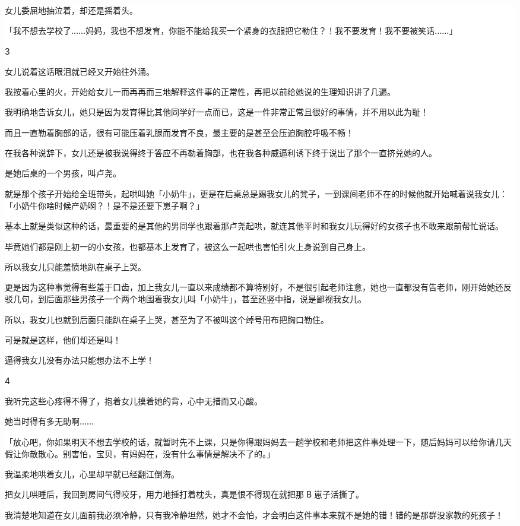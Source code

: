 
女儿委屈地抽泣着，却还是摇着头。


「我不想去学校了……妈妈，我也不想发育，你能不能给我买一个紧身的衣服把它勒住？！我不要发育！我不要被笑话……」


3


女儿说着这话眼泪就已经又开始往外涌。


我按着心里的火，开始给女儿一而再再而三地解释这件事的正常性，再把以前给她说的生理知识讲了几遍。


我明确地告诉女儿，她只是因为发育得比其他同学好一点而已，这是一件非常正常且很好的事情，并不用以此为耻！


而且一直勒着胸部的话，很有可能压着乳腺而发育不良，最主要的是甚至会压迫胸腔呼吸不畅！


在我各种说辞下，女儿还是被我说得终于答应不再勒着胸部，也在我各种威逼利诱下终于说出了那个一直挤兑她的人。


是她后桌的一个男孩，叫卢尧。


就是那个孩子开始给全班带头，起哄叫她「小奶牛」，更是在后桌总是踢我女儿的凳子，一到课间老师不在的时候他就开始喊着说我女儿：「小奶牛你啥时候产奶啊？！是不是还要下崽子啊？」


基本上就是类似这种的话，最重要的是其他的男同学也跟着那卢尧起哄，就连其他平时和我女儿玩得好的女孩子也不敢来跟前帮忙说话。


毕竟她们都是刚上初一的小女孩，也都基本上发育了，被这么一起哄也害怕引火上身说到自己身上。


所以我女儿只能羞愤地趴在桌子上哭。


更是因为这种事觉得有些羞于口齿，加上我女儿一直以来成绩都不算特别好，不是很引起老师注意，她也一直都没有告老师，刚开始她还反驳几句，到后面那些男孩子一个两个地围着我女儿叫「小奶牛」，甚至还竖中指，说是鄙视我女儿。


所以，我女儿也就到后面只能趴在桌子上哭，甚至为了不被叫这个绰号用布把胸口勒住。


可是就是这样，他们却还是叫！


逼得我女儿没有办法只能想办法不上学！


4


我听完这些心疼得不得了，抱着女儿摸着她的背，心中无措而又心酸。


她当时得有多无助啊……


「放心吧，你如果明天不想去学校的话，就暂时先不上课，只是你得跟妈妈去一趟学校和老师把这件事处理一下，随后妈妈可以给你请几天假让你散散心。别害怕，宝贝，有妈妈在，没有什么事情是解决不了的。」


我温柔地哄着女儿，心里却早就已经翻江倒海。


把女儿哄睡后，我回到房间气得咬牙，用力地捶打着枕头，真是恨不得现在就把那 B 崽子活撕了。


我清楚地知道在女儿面前我必须冷静，只有我冷静坦然，她才不会怕，才会明白这件事本来就不是她的错！错的是那群没家教的死孩子！

